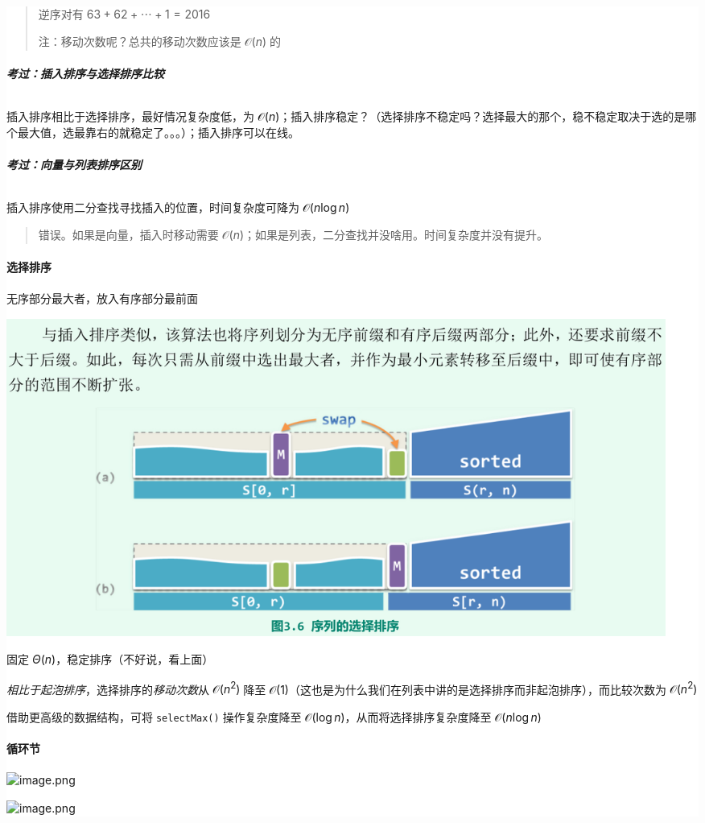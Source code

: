 > 逆序对有 $63+62+\cdots+1=2016$
>
> 注：移动次数呢？总共的移动次数应该是 $\mathcal{O}(n)$ 的

###### **考过：插入排序与选择排序比较**

插入排序相比于选择排序，最好情况复杂度低，为 $\mathcal{O}(n)$；插入排序稳定？（选择排序不稳定吗？选择最大的那个，稳不稳定取决于选的是哪个最大值，选最靠右的就稳定了。。。）；插入排序可以在线。

###### **考过：向量与列表排序区别**

插入排序使用二分查找寻找插入的位置，时间复杂度可降为 $\mathcal{O}(n\log n)$

> 错误。如果是向量，插入时移动需要 $\mathcal{O}(n)$；如果是列表，二分查找并没啥用。时间复杂度并没有提升。

#### 选择排序

无序部分最大者，放入有序部分最前面

<img src="image\dsa9.png" alt="image-20221011134315278" style="zoom:80%;" />

固定 $\Theta(n)$，稳定排序（不好说，看上面）

*相比于起泡排序*，选择排序的*移动次数*从 $\mathcal{O}(n^2)$ 降至 $\mathcal{O}(1)$（这也是为什么我们在列表中讲的是选择排序而非起泡排序），而比较次数为 $\mathcal{O}(n^2)$

借助更高级的数据结构，可将 `selectMax()` 操作复杂度降至 $\mathcal{O}(\log n)$，从而将选择排序复杂度降至 $\mathcal{O}(n\log n)$

#### 循环节

![image.png](https://cdn.nlark.com/yuque/0/2020/png/1458680/1603286456394-8e1e7cdf-9069-4c50-a4f4-22653a30f069.png?x-oss-process=image%2Fresize%2Cw_1065%2Climit_0)

![image.png](https://cdn.nlark.com/yuque/0/2020/png/1458680/1603286515118-638d26f5-78ed-42c5-9309-b4a3d16561e6.png?x-oss-process=image%2Fresize%2Cw_1067%2Climit_0)
